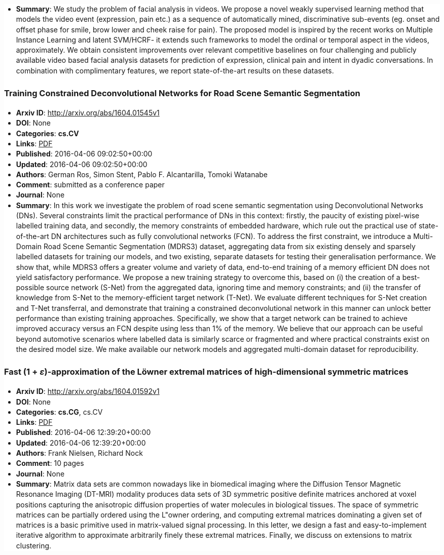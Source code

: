 - **Summary**: We study the problem of facial analysis in videos. We propose a novel weakly supervised learning method that models the video event (expression, pain etc.) as a sequence of automatically mined, discriminative sub-events (eg. onset and offset phase for smile, brow lower and cheek raise for pain). The proposed model is inspired by the recent works on Multiple Instance Learning and latent SVM/HCRF- it extends such frameworks to model the ordinal or temporal aspect in the videos, approximately. We obtain consistent improvements over relevant competitive baselines on four challenging and publicly available video based facial analysis datasets for prediction of expression, clinical pain and intent in dyadic conversations. In combination with complimentary features, we report state-of-the-art results on these datasets.



### Training Constrained Deconvolutional Networks for Road Scene Semantic Segmentation
- **Arxiv ID**: http://arxiv.org/abs/1604.01545v1
- **DOI**: None
- **Categories**: **cs.CV**
- **Links**: [PDF](http://arxiv.org/pdf/1604.01545v1)
- **Published**: 2016-04-06 09:02:50+00:00
- **Updated**: 2016-04-06 09:02:50+00:00
- **Authors**: German Ros, Simon Stent, Pablo F. Alcantarilla, Tomoki Watanabe
- **Comment**: submitted as a conference paper
- **Journal**: None
- **Summary**: In this work we investigate the problem of road scene semantic segmentation using Deconvolutional Networks (DNs). Several constraints limit the practical performance of DNs in this context: firstly, the paucity of existing pixel-wise labelled training data, and secondly, the memory constraints of embedded hardware, which rule out the practical use of state-of-the-art DN architectures such as fully convolutional networks (FCN). To address the first constraint, we introduce a Multi-Domain Road Scene Semantic Segmentation (MDRS3) dataset, aggregating data from six existing densely and sparsely labelled datasets for training our models, and two existing, separate datasets for testing their generalisation performance. We show that, while MDRS3 offers a greater volume and variety of data, end-to-end training of a memory efficient DN does not yield satisfactory performance. We propose a new training strategy to overcome this, based on (i) the creation of a best-possible source network (S-Net) from the aggregated data, ignoring time and memory constraints; and (ii) the transfer of knowledge from S-Net to the memory-efficient target network (T-Net). We evaluate different techniques for S-Net creation and T-Net transferral, and demonstrate that training a constrained deconvolutional network in this manner can unlock better performance than existing training approaches. Specifically, we show that a target network can be trained to achieve improved accuracy versus an FCN despite using less than 1\% of the memory. We believe that our approach can be useful beyond automotive scenarios where labelled data is similarly scarce or fragmented and where practical constraints exist on the desired model size. We make available our network models and aggregated multi-domain dataset for reproducibility.



### Fast $(1+ε)$-approximation of the Löwner extremal matrices of high-dimensional symmetric matrices
- **Arxiv ID**: http://arxiv.org/abs/1604.01592v1
- **DOI**: None
- **Categories**: **cs.CG**, cs.CV
- **Links**: [PDF](http://arxiv.org/pdf/1604.01592v1)
- **Published**: 2016-04-06 12:39:20+00:00
- **Updated**: 2016-04-06 12:39:20+00:00
- **Authors**: Frank Nielsen, Richard Nock
- **Comment**: 10 pages
- **Journal**: None
- **Summary**: Matrix data sets are common nowadays like in biomedical imaging where the Diffusion Tensor Magnetic Resonance Imaging (DT-MRI) modality produces data sets of   3D symmetric positive definite matrices anchored at voxel positions capturing the anisotropic diffusion properties of water molecules in biological tissues. The space of symmetric matrices can be partially ordered using the L\"owner ordering, and computing extremal matrices dominating a given set of matrices is a basic primitive used in matrix-valued signal processing. In this letter, we design a fast and easy-to-implement iterative algorithm to approximate arbitrarily finely these extremal matrices. Finally, we discuss on extensions to matrix clustering.

